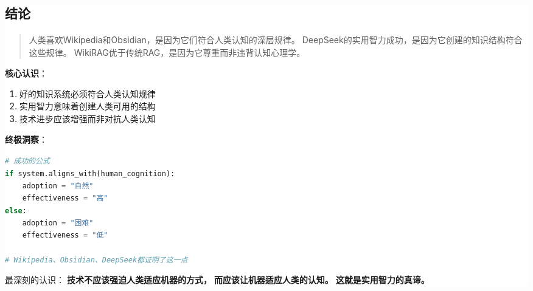 ## 结论

> 人类喜欢Wikipedia和Obsidian，是因为它们符合人类认知的深层规律。
> DeepSeek的实用智力成功，是因为它创建的知识结构符合这些规律。
> WikiRAG优于传统RAG，是因为它尊重而非违背认知心理学。

**核心认识**：
1. 好的知识系统必须符合人类认知规律
2. 实用智力意味着创建人类可用的结构
3. 技术进步应该增强而非对抗人类认知

**终极洞察**：
```python
# 成功的公式
if system.aligns_with(human_cognition):
    adoption = "自然"
    effectiveness = "高"
else:
    adoption = "困难"
    effectiveness = "低"

# Wikipedia、Obsidian、DeepSeek都证明了这一点
```

最深刻的认识：
**技术不应该强迫人类适应机器的方式，**
**而应该让机器适应人类的认知。**
**这就是实用智力的真谛。**